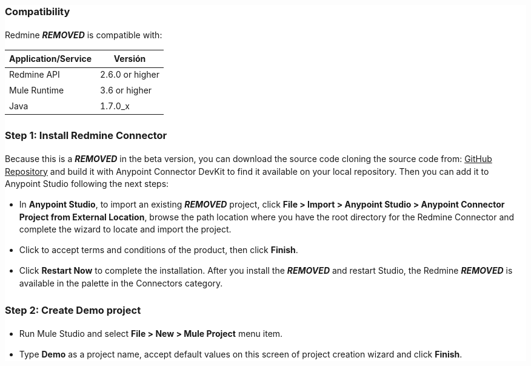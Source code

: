 

### Compatibility

Redmine ***REMOVED*** is compatible with:


Application/Service | Versión
------------ | -------------
Redmine API | 2.6.0 or higher
Mule Runtime | 3.6 or higher
Java | 1.7.0_x


### Step 1: Install Redmine Connector


Because this is a ***REMOVED*** in the beta version, you can download the source code cloning the source code from:  [GitHub Repository](https://github.com/EpidataSA/redmine-***REMOVED***.git) and build it with Anypoint Connector DevKit to find it available on your local repository. Then you can add it to Anypoint Studio following the next steps:

* In **Anypoint Studio**, to import an existing ***REMOVED*** project, click **File \> Import \> Anypoint Studio \> Anypoint Connector Project from External Location**, browse the path location where you have the root directory for the Redmine Connector and complete the wizard to locate and import the project.

* Click to accept terms and conditions of the product, then click **Finish**.

* Click **Restart Now** to complete the installation. After you install the ***REMOVED*** and restart Studio, the Redmine ***REMOVED*** is available in the palette in the Connectors category.


### Step 2: Create Demo project



*    Run Mule Studio and select **File \> New \> Mule Project** menu item.  

*    Type **Demo** as a project name, accept default values on this screen of project creation wizard and click **Finish**.

